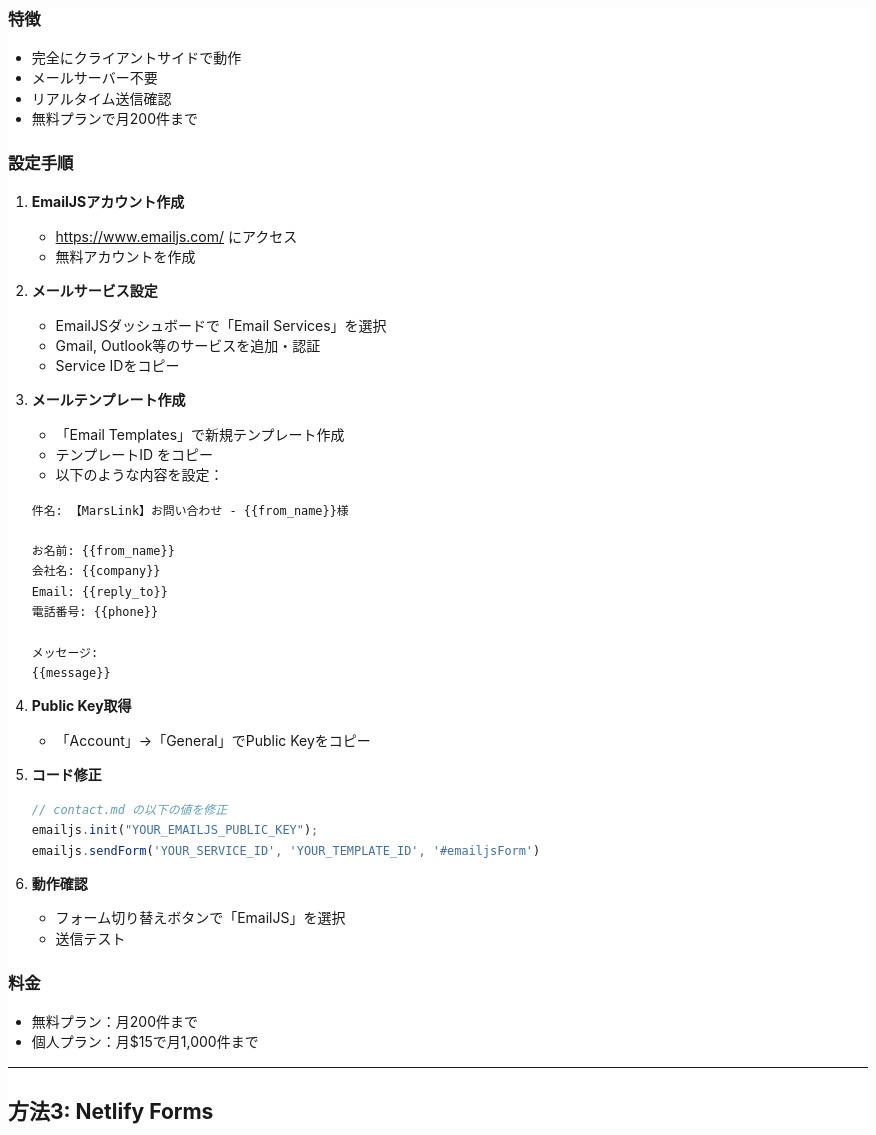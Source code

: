 ### 特徴
- 完全にクライアントサイドで動作
- メールサーバー不要
- リアルタイム送信確認
- 無料プランで月200件まで

### 設定手順

1. **EmailJSアカウント作成**
   - https://www.emailjs.com/ にアクセス
   - 無料アカウントを作成

2. **メールサービス設定**
   - EmailJSダッシュボードで「Email Services」を選択
   - Gmail, Outlook等のサービスを追加・認証
   - Service IDをコピー

3. **メールテンプレート作成**
   - 「Email Templates」で新規テンプレート作成
   - テンプレートID をコピー
   - 以下のような内容を設定：
   ```
   件名: 【MarsLink】お問い合わせ - {{from_name}}様

   お名前: {{from_name}}
   会社名: {{company}}
   Email: {{reply_to}}
   電話番号: {{phone}}

   メッセージ:
   {{message}}
   ```

4. **Public Key取得**
   - 「Account」→「General」でPublic Keyをコピー

5. **コード修正**
   ```javascript
   // contact.md の以下の値を修正
   emailjs.init("YOUR_EMAILJS_PUBLIC_KEY");
   emailjs.sendForm('YOUR_SERVICE_ID', 'YOUR_TEMPLATE_ID', '#emailjsForm')
   ```

6. **動作確認**
   - フォーム切り替えボタンで「EmailJS」を選択
   - 送信テスト

### 料金
- 無料プラン：月200件まで
- 個人プラン：月$15で月1,000件まで

---

## 方法3: Netlify Forms
